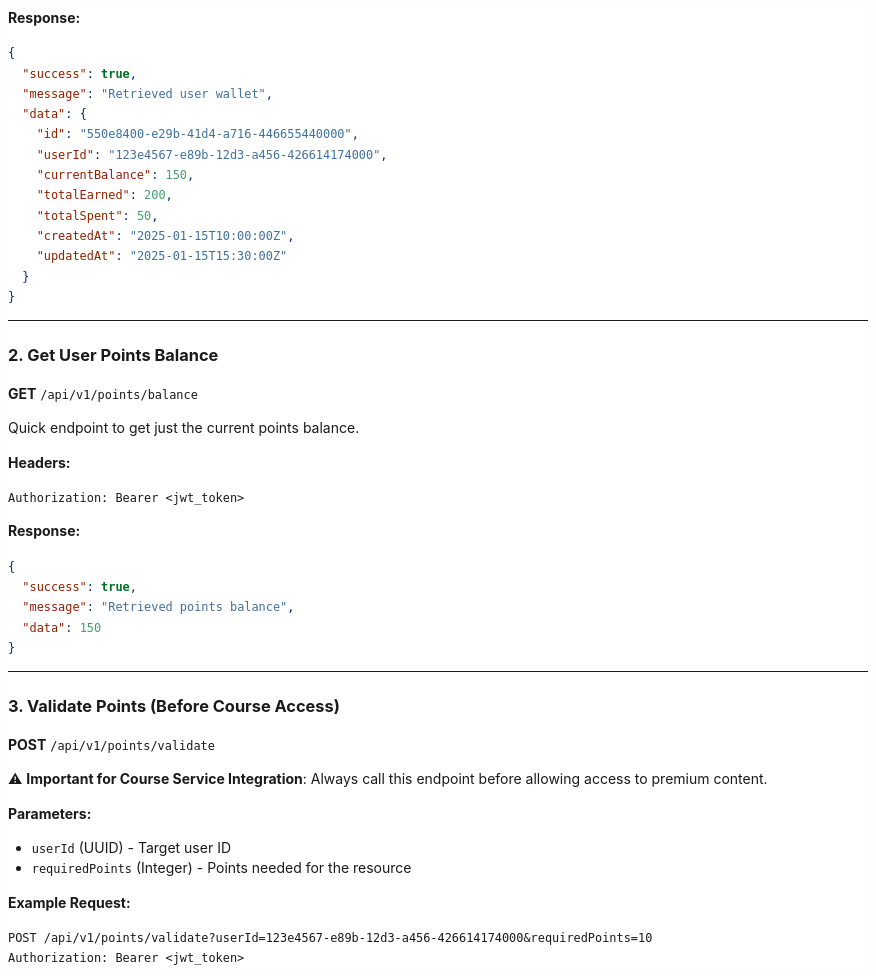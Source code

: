 **Response:**
```json
{
  "success": true,
  "message": "Retrieved user wallet",
  "data": {
    "id": "550e8400-e29b-41d4-a716-446655440000",
    "userId": "123e4567-e89b-12d3-a456-426614174000",
    "currentBalance": 150,
    "totalEarned": 200,
    "totalSpent": 50,
    "createdAt": "2025-01-15T10:00:00Z",
    "updatedAt": "2025-01-15T15:30:00Z"
  }
}
```

---

### 2. Get User Points Balance
**GET** `/api/v1/points/balance`

Quick endpoint to get just the current points balance.

**Headers:**
```http
Authorization: Bearer <jwt_token>
```

**Response:**
```json
{
  "success": true,
  "message": "Retrieved points balance",
  "data": 150
}
```

---

### 3. Validate Points (Before Course Access)
**POST** `/api/v1/points/validate`

⚠️ **Important for Course Service Integration**: Always call this endpoint before allowing access to premium content.

**Parameters:**
- `userId` (UUID) - Target user ID
- `requiredPoints` (Integer) - Points needed for the resource

**Example Request:**
```http
POST /api/v1/points/validate?userId=123e4567-e89b-12d3-a456-426614174000&requiredPoints=10
Authorization: Bearer <jwt_token>
```
